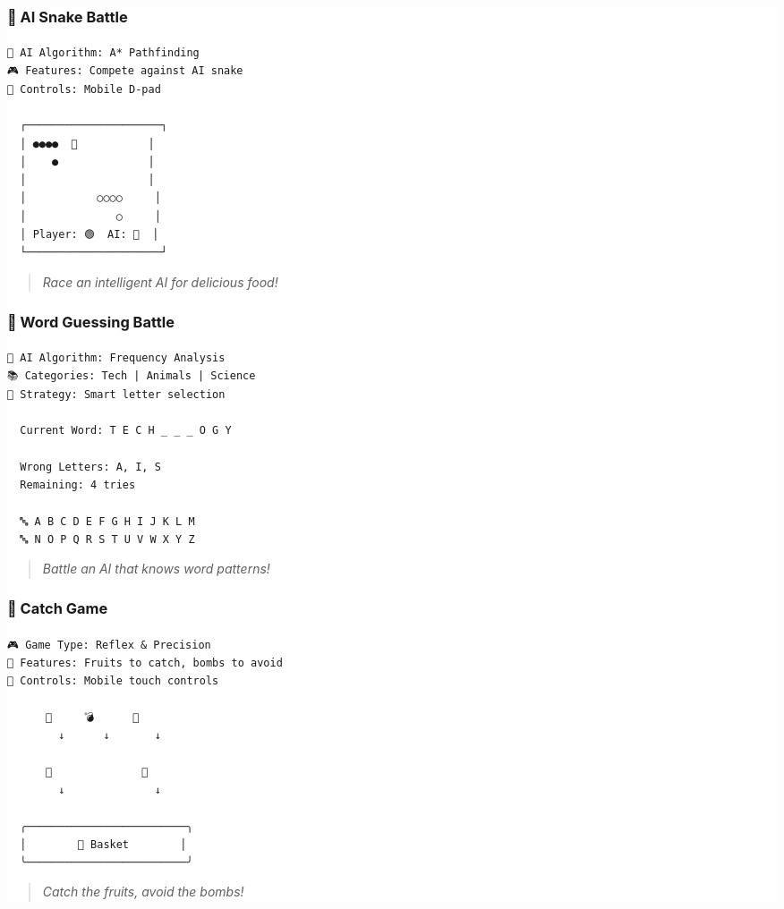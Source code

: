 </td>
</tr>
<tr>
<td width="50%" valign="top">

### 🐍 AI Snake Battle
```ascii
🎯 AI Algorithm: A* Pathfinding
🎮 Features: Compete against AI snake
📱 Controls: Mobile D-pad

  ┌─────────────────────┐
  │ ●●●●  🍎           │
  │    ●              │
  │                   │
  │           ○○○○     │
  │              ○     │
  │ Player: 🟢  AI: 🔴  │
  └─────────────────────┘
```
> *Race an intelligent AI for delicious food!*

</td>
<td width="50%" valign="top">

### 📝 Word Guessing Battle
```ascii
🎯 AI Algorithm: Frequency Analysis
📚 Categories: Tech | Animals | Science
🎯 Strategy: Smart letter selection

  Current Word: T E C H _ _ _ O G Y
  
  Wrong Letters: A, I, S
  Remaining: 4 tries
  
  🔤 A B C D E F G H I J K L M
  🔤 N O P Q R S T U V W X Y Z
```
> *Battle an AI that knows word patterns!*

</td>
</tr>
<tr>
<td width="50%" valign="top">

### 🤾 Catch Game
```ascii
🎮 Game Type: Reflex & Precision
🎯 Features: Fruits to catch, bombs to avoid
📱 Controls: Mobile touch controls

      🍎     💣      🍊
        ↓      ↓       ↓
      
      🍌              🍇
        ↓              ↓
      
  ╭─────────────────────────╮
  │        🧺 Basket        │
  ╰─────────────────────────╯
```
> *Catch the fruits, avoid the bombs!*
